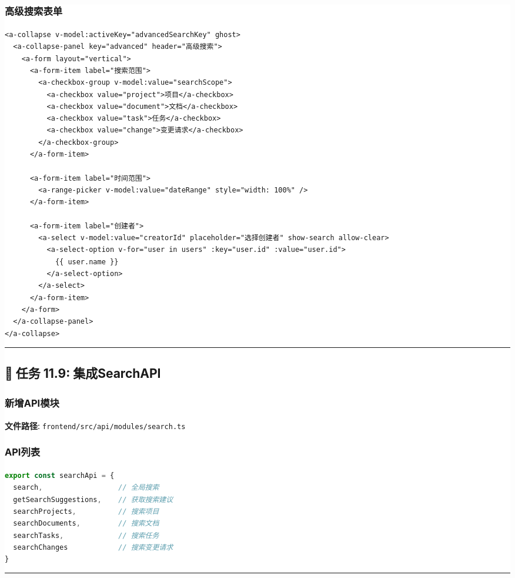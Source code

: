 ### 高级搜索表单

```vue
<a-collapse v-model:activeKey="advancedSearchKey" ghost>
  <a-collapse-panel key="advanced" header="高级搜索">
    <a-form layout="vertical">
      <a-form-item label="搜索范围">
        <a-checkbox-group v-model:value="searchScope">
          <a-checkbox value="project">项目</a-checkbox>
          <a-checkbox value="document">文档</a-checkbox>
          <a-checkbox value="task">任务</a-checkbox>
          <a-checkbox value="change">变更请求</a-checkbox>
        </a-checkbox-group>
      </a-form-item>

      <a-form-item label="时间范围">
        <a-range-picker v-model:value="dateRange" style="width: 100%" />
      </a-form-item>

      <a-form-item label="创建者">
        <a-select v-model:value="creatorId" placeholder="选择创建者" show-search allow-clear>
          <a-select-option v-for="user in users" :key="user.id" :value="user.id">
            {{ user.name }}
          </a-select-option>
        </a-select>
      </a-form-item>
    </a-form>
  </a-collapse-panel>
</a-collapse>
```

---

## 🎯 任务 11.9: 集成SearchAPI

### 新增API模块
**文件路径**: `frontend/src/api/modules/search.ts`

### API列表

```typescript
export const searchApi = {
  search,                  // 全局搜索
  getSearchSuggestions,    // 获取搜索建议
  searchProjects,          // 搜索项目
  searchDocuments,         // 搜索文档
  searchTasks,             // 搜索任务
  searchChanges            // 搜索变更请求
}
```

---
